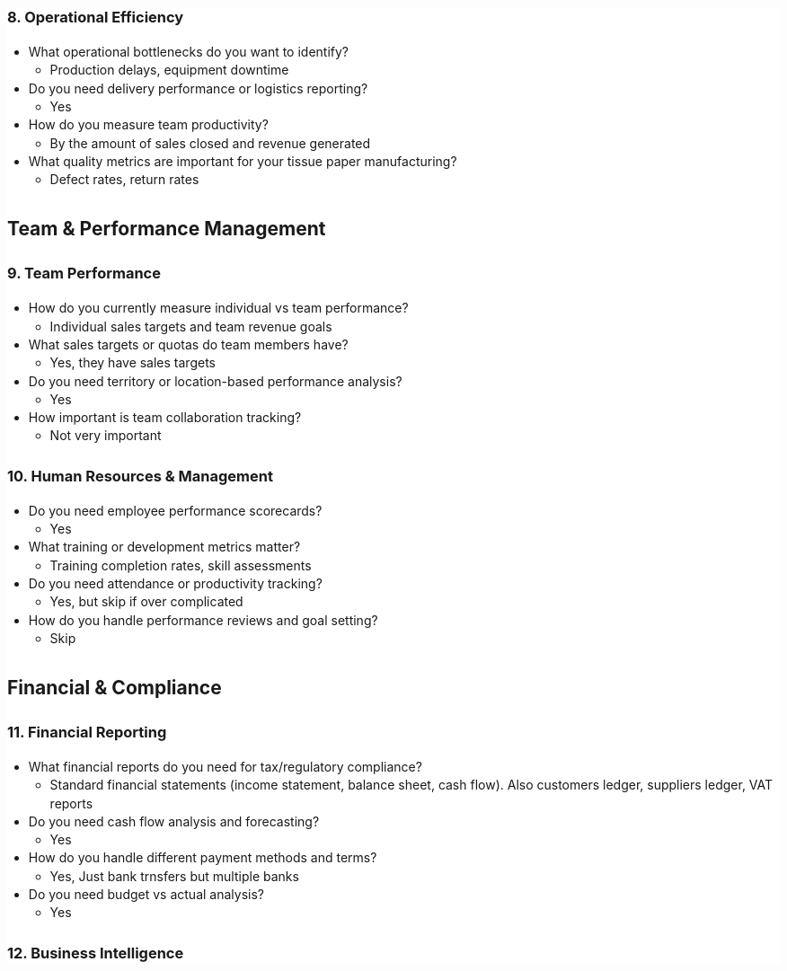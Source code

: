 ### 8. **Operational Efficiency**

- What operational bottlenecks do you want to identify?
  - Production delays, equipment downtime
- Do you need delivery performance or logistics reporting?
  - Yes
- How do you measure team productivity?
  - By the amount of sales closed and revenue generated
- What quality metrics are important for your tissue paper manufacturing?
  - Defect rates, return rates

## Team & Performance Management

### 9. **Team Performance**

- How do you currently measure individual vs team performance?
  - Individual sales targets and team revenue goals
- What sales targets or quotas do team members have?
  - Yes, they have sales targets
- Do you need territory or location-based performance analysis?
  - Yes
- How important is team collaboration tracking?
  - Not very important

### 10. **Human Resources & Management**

- Do you need employee performance scorecards?
  - Yes
- What training or development metrics matter?
  - Training completion rates, skill assessments
- Do you need attendance or productivity tracking?
  - Yes, but skip if over complicated
- How do you handle performance reviews and goal setting?
  - Skip

## Financial & Compliance

### 11. **Financial Reporting**

- What financial reports do you need for tax/regulatory compliance?
  - Standard financial statements (income statement, balance sheet, cash flow). Also customers ledger, suppliers ledger, VAT reports
- Do you need cash flow analysis and forecasting?
  - Yes
- How do you handle different payment methods and terms?
  - Yes, Just bank trnsfers but multiple banks
- Do you need budget vs actual analysis?
  - Yes

### 12. **Business Intelligence**
